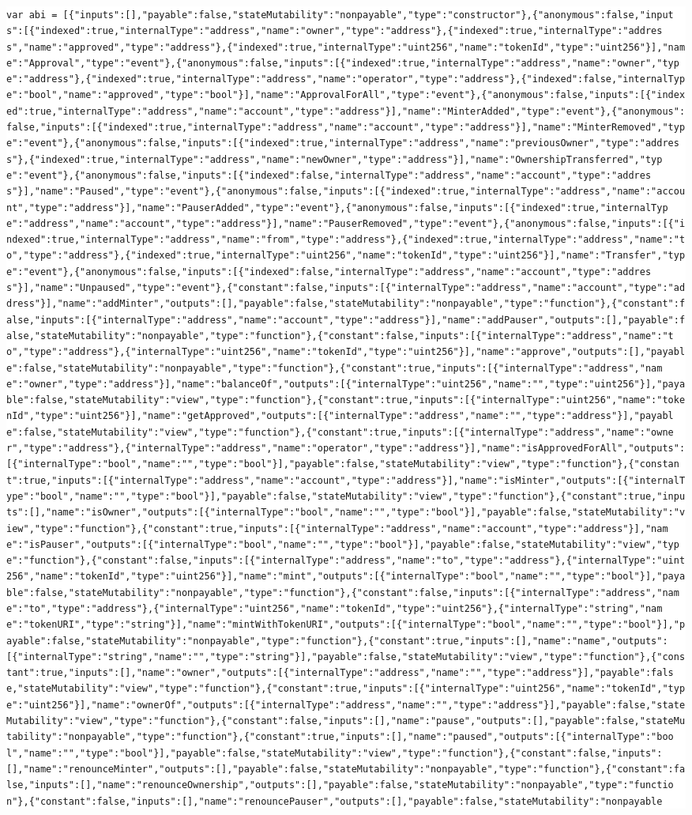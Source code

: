 ```
var abi = [{"inputs":[],"payable":false,"stateMutability":"nonpayable","type":"constructor"},{"anonymous":false,"inputs":[{"indexed":true,"internalType":"address","name":"owner","type":"address"},{"indexed":true,"internalType":"address","name":"approved","type":"address"},{"indexed":true,"internalType":"uint256","name":"tokenId","type":"uint256"}],"name":"Approval","type":"event"},{"anonymous":false,"inputs":[{"indexed":true,"internalType":"address","name":"owner","type":"address"},{"indexed":true,"internalType":"address","name":"operator","type":"address"},{"indexed":false,"internalType":"bool","name":"approved","type":"bool"}],"name":"ApprovalForAll","type":"event"},{"anonymous":false,"inputs":[{"indexed":true,"internalType":"address","name":"account","type":"address"}],"name":"MinterAdded","type":"event"},{"anonymous":false,"inputs":[{"indexed":true,"internalType":"address","name":"account","type":"address"}],"name":"MinterRemoved","type":"event"},{"anonymous":false,"inputs":[{"indexed":true,"internalType":"address","name":"previousOwner","type":"address"},{"indexed":true,"internalType":"address","name":"newOwner","type":"address"}],"name":"OwnershipTransferred","type":"event"},{"anonymous":false,"inputs":[{"indexed":false,"internalType":"address","name":"account","type":"address"}],"name":"Paused","type":"event"},{"anonymous":false,"inputs":[{"indexed":true,"internalType":"address","name":"account","type":"address"}],"name":"PauserAdded","type":"event"},{"anonymous":false,"inputs":[{"indexed":true,"internalType":"address","name":"account","type":"address"}],"name":"PauserRemoved","type":"event"},{"anonymous":false,"inputs":[{"indexed":true,"internalType":"address","name":"from","type":"address"},{"indexed":true,"internalType":"address","name":"to","type":"address"},{"indexed":true,"internalType":"uint256","name":"tokenId","type":"uint256"}],"name":"Transfer","type":"event"},{"anonymous":false,"inputs":[{"indexed":false,"internalType":"address","name":"account","type":"address"}],"name":"Unpaused","type":"event"},{"constant":false,"inputs":[{"internalType":"address","name":"account","type":"address"}],"name":"addMinter","outputs":[],"payable":false,"stateMutability":"nonpayable","type":"function"},{"constant":false,"inputs":[{"internalType":"address","name":"account","type":"address"}],"name":"addPauser","outputs":[],"payable":false,"stateMutability":"nonpayable","type":"function"},{"constant":false,"inputs":[{"internalType":"address","name":"to","type":"address"},{"internalType":"uint256","name":"tokenId","type":"uint256"}],"name":"approve","outputs":[],"payable":false,"stateMutability":"nonpayable","type":"function"},{"constant":true,"inputs":[{"internalType":"address","name":"owner","type":"address"}],"name":"balanceOf","outputs":[{"internalType":"uint256","name":"","type":"uint256"}],"payable":false,"stateMutability":"view","type":"function"},{"constant":true,"inputs":[{"internalType":"uint256","name":"tokenId","type":"uint256"}],"name":"getApproved","outputs":[{"internalType":"address","name":"","type":"address"}],"payable":false,"stateMutability":"view","type":"function"},{"constant":true,"inputs":[{"internalType":"address","name":"owner","type":"address"},{"internalType":"address","name":"operator","type":"address"}],"name":"isApprovedForAll","outputs":[{"internalType":"bool","name":"","type":"bool"}],"payable":false,"stateMutability":"view","type":"function"},{"constant":true,"inputs":[{"internalType":"address","name":"account","type":"address"}],"name":"isMinter","outputs":[{"internalType":"bool","name":"","type":"bool"}],"payable":false,"stateMutability":"view","type":"function"},{"constant":true,"inputs":[],"name":"isOwner","outputs":[{"internalType":"bool","name":"","type":"bool"}],"payable":false,"stateMutability":"view","type":"function"},{"constant":true,"inputs":[{"internalType":"address","name":"account","type":"address"}],"name":"isPauser","outputs":[{"internalType":"bool","name":"","type":"bool"}],"payable":false,"stateMutability":"view","type":"function"},{"constant":false,"inputs":[{"internalType":"address","name":"to","type":"address"},{"internalType":"uint256","name":"tokenId","type":"uint256"}],"name":"mint","outputs":[{"internalType":"bool","name":"","type":"bool"}],"payable":false,"stateMutability":"nonpayable","type":"function"},{"constant":false,"inputs":[{"internalType":"address","name":"to","type":"address"},{"internalType":"uint256","name":"tokenId","type":"uint256"},{"internalType":"string","name":"tokenURI","type":"string"}],"name":"mintWithTokenURI","outputs":[{"internalType":"bool","name":"","type":"bool"}],"payable":false,"stateMutability":"nonpayable","type":"function"},{"constant":true,"inputs":[],"name":"name","outputs":[{"internalType":"string","name":"","type":"string"}],"payable":false,"stateMutability":"view","type":"function"},{"constant":true,"inputs":[],"name":"owner","outputs":[{"internalType":"address","name":"","type":"address"}],"payable":false,"stateMutability":"view","type":"function"},{"constant":true,"inputs":[{"internalType":"uint256","name":"tokenId","type":"uint256"}],"name":"ownerOf","outputs":[{"internalType":"address","name":"","type":"address"}],"payable":false,"stateMutability":"view","type":"function"},{"constant":false,"inputs":[],"name":"pause","outputs":[],"payable":false,"stateMutability":"nonpayable","type":"function"},{"constant":true,"inputs":[],"name":"paused","outputs":[{"internalType":"bool","name":"","type":"bool"}],"payable":false,"stateMutability":"view","type":"function"},{"constant":false,"inputs":[],"name":"renounceMinter","outputs":[],"payable":false,"stateMutability":"nonpayable","type":"function"},{"constant":false,"inputs":[],"name":"renounceOwnership","outputs":[],"payable":false,"stateMutability":"nonpayable","type":"function"},{"constant":false,"inputs":[],"name":"renouncePauser","outputs":[],"payable":false,"stateMutability":"nonpayable
```